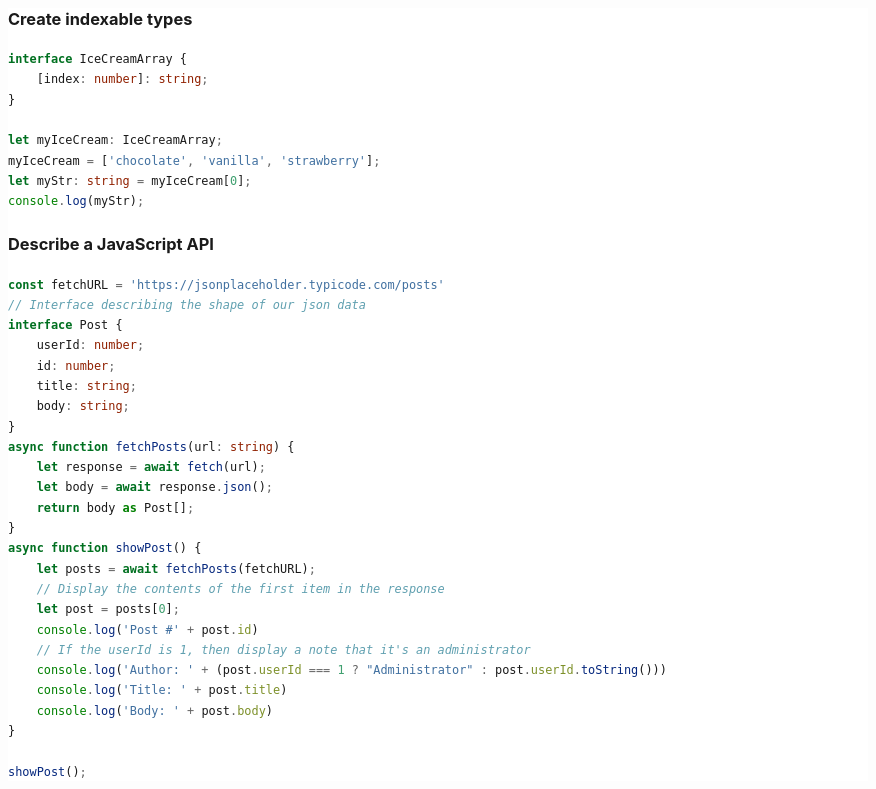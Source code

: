 ### Create indexable types

```ts
interface IceCreamArray {
    [index: number]: string;
}

let myIceCream: IceCreamArray;
myIceCream = ['chocolate', 'vanilla', 'strawberry'];
let myStr: string = myIceCream[0];
console.log(myStr); 
```

### Describe a JavaScript API

```ts
const fetchURL = 'https://jsonplaceholder.typicode.com/posts'
// Interface describing the shape of our json data
interface Post {
    userId: number;
    id: number;
    title: string;
    body: string;
}
async function fetchPosts(url: string) {
    let response = await fetch(url);
    let body = await response.json();
    return body as Post[];
}
async function showPost() {
    let posts = await fetchPosts(fetchURL);
    // Display the contents of the first item in the response
    let post = posts[0];
    console.log('Post #' + post.id)
    // If the userId is 1, then display a note that it's an administrator
    console.log('Author: ' + (post.userId === 1 ? "Administrator" : post.userId.toString()))
    console.log('Title: ' + post.title)
    console.log('Body: ' + post.body)
}

showPost();
```
